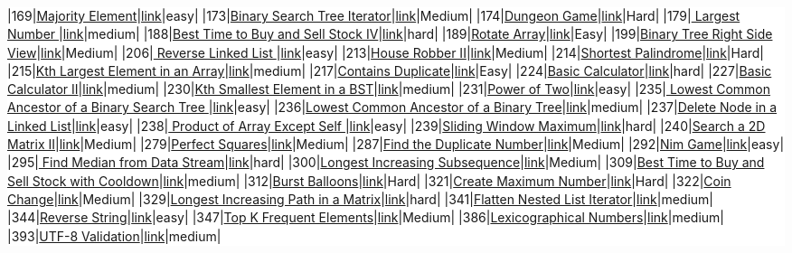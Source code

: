 |169|[Majority Element](https://leetcode.com/problems/majority-element/)|[link](/src/169/index.js)|easy|
|173|[Binary Search Tree Iterator](https://leetcode.com/problems/binary-search-tree-iterator/description/)|[link](/src/173/index.js)|Medium|
|174|[Dungeon Game](https://leetcode.com/problems/dungeon-game/description/)|[link](/src/174/index.js)|Hard|
|179|[ Largest Number ](https://leetcode.com/problems/largest-number/)|[link](/src/179/index.js)|medium|
|188|[Best Time to Buy and Sell Stock IV](https://leetcode.com/problems/best-time-to-buy-and-sell-stock-iv/)|[link](/src/188/index.md)|hard|
|189|[Rotate Array](https://leetcode.com/problems/rotate-array/description/)|[link](/src/189/index.js)|Easy|
|199|[Binary Tree Right Side View](https://leetcode.com/problems/binary-tree-right-side-view/description/)|[link](/src/199/index.js)|Medium|
|206|[ Reverse Linked List ](https://leetcode.com/problems/reverse-linked-list/)|[link](/src/206/index.js)|easy|
|213|[House Robber II](https://leetcode.com/problems/house-robber-ii/description/)|[link](/src/213/index.js)|Medium|
|214|[Shortest Palindrome](https://leetcode.com/problems/shortest-palindrome/description/)|[link](/src/214/index.md)|Hard|
|215|[Kth Largest Element in an Array](https://leetcode.com/problems/kth-largest-element-in-an-array/)|[link](/src/215/index.js)|medium|
|217|[Contains Duplicate](https://leetcode.com/problems/contains-duplicate/description/)|[link](/src/217/index.js)|Easy|
|224|[Basic Calculator](https://leetcode.com/problems/basic-calculator/)|[link](/src/224/index.js)|hard|
|227|[Basic Calculator II](https://leetcode.com/problems/basic-calculator-ii/)|[link](/src/227/index.js)|medium|
|230|[Kth Smallest Element in a BST](https://leetcode.com/problems/kth-smallest-element-in-a-bst/)|[link](/src/230/index.js)|medium|
|231|[Power of Two](https://leetcode.com/problems/power-of-two/)|[link](/src/231/index.js)|easy|
|235|[ Lowest Common Ancestor of a Binary Search Tree ](https://leetcode.com/problems/lowest-common-ancestor-of-a-binary-search-tree/)|[link](/src/235/index.js)|easy|
|236|[Lowest Common Ancestor of a Binary Tree](https://leetcode.com/problems/lowest-common-ancestor-of-a-binary-tree/)|[link](/src/236/index.js)|medium|
|237|[Delete Node in a Linked List](https://leetcode.com/problems/delete-node-in-a-linked-list/)|[link](/src/237/index.js)|easy|
|238|[ Product of Array Except Self ](https://leetcode.com/problems/product-of-array-except-self/)|[link](/src/238/index.js)|easy|
|239|[Sliding Window Maximum](https://leetcode.com/problems/sliding-window-maximum/)|[link](/src/239/index.js)|hard|
|240|[Search a 2D Matrix II](https://leetcode.com/problems/search-a-2d-matrix-ii/description/)|[link](/src/240/index.js)|Medium|
|279|[Perfect Squares](https://leetcode.com/problems/perfect-squares/description/)|[link](/src/279/index.js)|Medium|
|287|[Find the Duplicate Number](https://leetcode.com/problems/find-the-duplicate-number/description/)|[link](/src/287/index.js)|Medium|
|292|[Nim Game](https://leetcode.com/problems/nim-game/)|[link](/src/292/index.js)|easy|
|295|[ Find Median from Data Stream](https://leetcode.com/problems/find-median-from-data-stream/)|[link](/src/295/index.js)|hard|
|300|[Longest Increasing Subsequence](https://leetcode.com/problems/longest-increasing-subsequence/description/)|[link](/src/300/index.js)|Medium|
|309|[Best Time to Buy and Sell Stock with Cooldown](https://leetcode.com/problems/best-time-to-buy-and-sell-stock-with-cooldown/)|[link](/src/309/index.md)|medium|
|312|[Burst Balloons](https://leetcode.com/problems/burst-balloons/description/)|[link](/src/312/index.js)|Hard|
|321|[Create Maximum Number](https://leetcode.com/problems/create-maximum-number/description/)|[link](/src/321/index.js)|Hard|
|322|[Coin Change](https://leetcode.com/problems/coin-change/description/)|[link](/src/322/index.js)|Medium|
|329|[Longest Increasing Path in a Matrix](https://leetcode.com/problems/longest-increasing-path-in-a-matrix/)|[link](/src/329/index.md)|hard|
|341|[Flatten Nested List Iterator](https://leetcode.com/problems/flatten-nested-list-iterator/)|[link](/src/341/index.js)|medium|
|344|[Reverse String](https://leetcode.com/problems/reverse-string/)|[link](/src/344/index.js)|easy|
|347|[Top K Frequent Elements](https://leetcode.com/problems/top-k-frequent-elements/description/)|[link](/src/347/index.js)|Medium|
|386|[Lexicographical Numbers](https://leetcode.com/problems/lexicographical-numbers/)|[link](/src/386/index.js)|medium|
|393|[UTF-8 Validation](https://leetcode.com/problems/utf-8-validation/)|[link](/src/393/index.js)|medium|